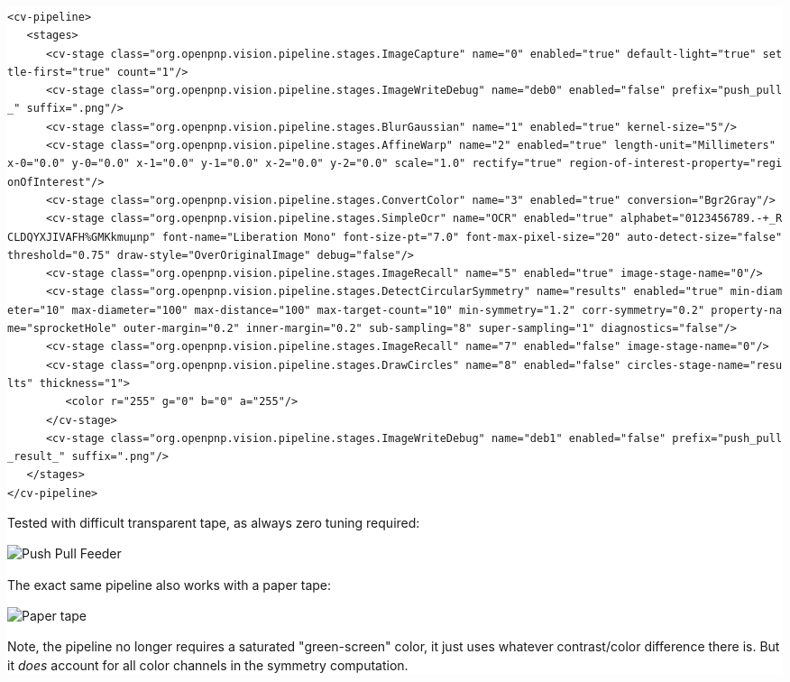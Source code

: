 ```
<cv-pipeline>
   <stages>
      <cv-stage class="org.openpnp.vision.pipeline.stages.ImageCapture" name="0" enabled="true" default-light="true" settle-first="true" count="1"/>
      <cv-stage class="org.openpnp.vision.pipeline.stages.ImageWriteDebug" name="deb0" enabled="false" prefix="push_pull_" suffix=".png"/>
      <cv-stage class="org.openpnp.vision.pipeline.stages.BlurGaussian" name="1" enabled="true" kernel-size="5"/>
      <cv-stage class="org.openpnp.vision.pipeline.stages.AffineWarp" name="2" enabled="true" length-unit="Millimeters" x-0="0.0" y-0="0.0" x-1="0.0" y-1="0.0" x-2="0.0" y-2="0.0" scale="1.0" rectify="true" region-of-interest-property="regionOfInterest"/>
      <cv-stage class="org.openpnp.vision.pipeline.stages.ConvertColor" name="3" enabled="true" conversion="Bgr2Gray"/>
      <cv-stage class="org.openpnp.vision.pipeline.stages.SimpleOcr" name="OCR" enabled="true" alphabet="0123456789.-+_RCLDQYXJIVAFH%GMKkmuµnp" font-name="Liberation Mono" font-size-pt="7.0" font-max-pixel-size="20" auto-detect-size="false" threshold="0.75" draw-style="OverOriginalImage" debug="false"/>
      <cv-stage class="org.openpnp.vision.pipeline.stages.ImageRecall" name="5" enabled="true" image-stage-name="0"/>
      <cv-stage class="org.openpnp.vision.pipeline.stages.DetectCircularSymmetry" name="results" enabled="true" min-diameter="10" max-diameter="100" max-distance="100" max-target-count="10" min-symmetry="1.2" corr-symmetry="0.2" property-name="sprocketHole" outer-margin="0.2" inner-margin="0.2" sub-sampling="8" super-sampling="1" diagnostics="false"/>
      <cv-stage class="org.openpnp.vision.pipeline.stages.ImageRecall" name="7" enabled="false" image-stage-name="0"/>
      <cv-stage class="org.openpnp.vision.pipeline.stages.DrawCircles" name="8" enabled="false" circles-stage-name="results" thickness="1">
         <color r="255" g="0" b="0" a="255"/>
      </cv-stage>
      <cv-stage class="org.openpnp.vision.pipeline.stages.ImageWriteDebug" name="deb1" enabled="false" prefix="push_pull_result_" suffix=".png"/>
   </stages>
</cv-pipeline>
```

Tested with difficult transparent tape, as always zero tuning required:

![Push Pull Feeder](https://user-images.githubusercontent.com/9963310/122117329-08b41c80-ce27-11eb-8398-73b6b5d39b19.png)

The exact same pipeline also works with a paper tape:

![Paper tape](https://user-images.githubusercontent.com/9963310/122117831-a0b20600-ce27-11eb-826d-f80f2365714b.png)
 
Note, the pipeline no longer requires a saturated "green-screen" color, it just uses whatever contrast/color difference there is. But it _does_ account for all color channels in the symmetry computation. 
